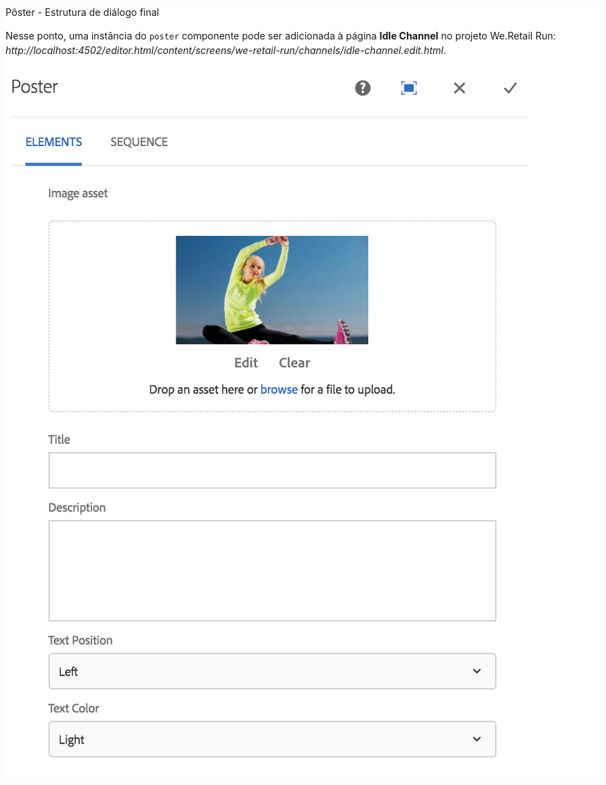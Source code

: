 
   Pôster - Estrutura de diálogo final

   Nesse ponto, uma instância do `poster` componente pode ser adicionada à página **Idle Channel** no projeto We.Retail Run: *http://localhost:4502/editor.html/content/screens/we-retail-run/channels/idle-channel.edit.html*.

   ![Campos da caixa de diálogo Pôster](assets/poster-dialog-full.png)
